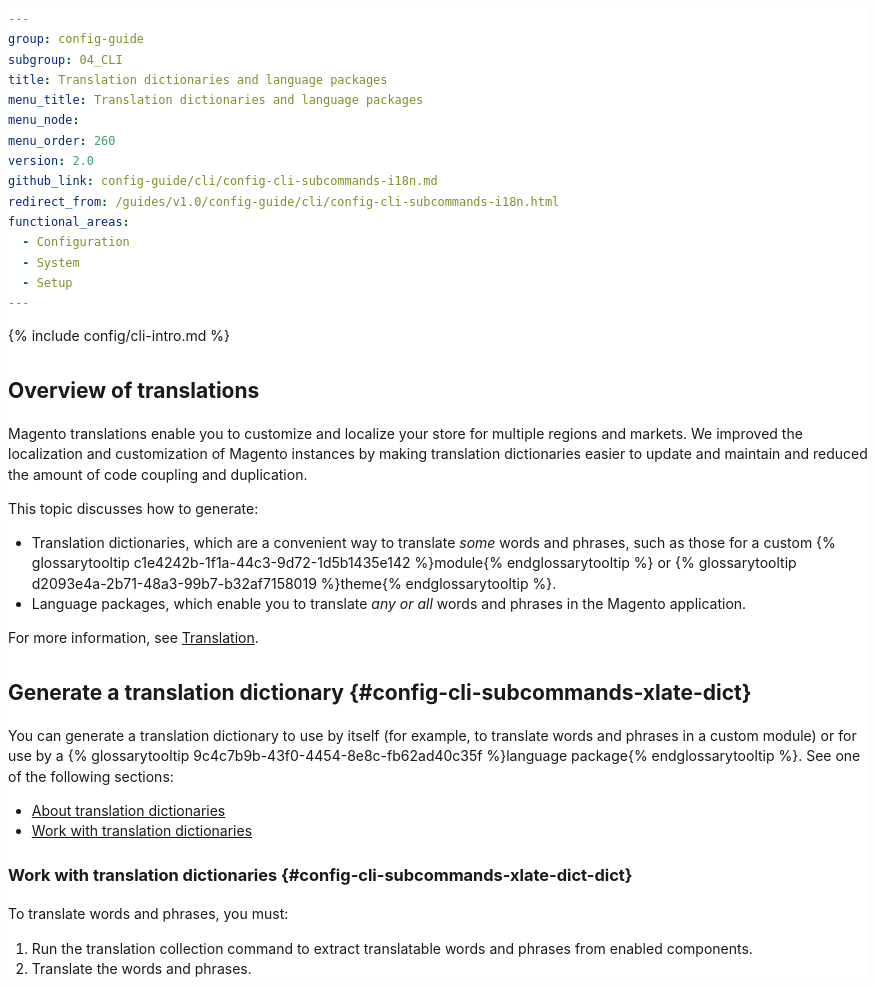 ```yaml
---
group: config-guide
subgroup: 04_CLI
title: Translation dictionaries and language packages
menu_title: Translation dictionaries and language packages
menu_node:
menu_order: 260
version: 2.0
github_link: config-guide/cli/config-cli-subcommands-i18n.md
redirect_from: /guides/v1.0/config-guide/cli/config-cli-subcommands-i18n.html
functional_areas:
  - Configuration
  - System
  - Setup
---
```


{% include config/cli-intro.md %}

## Overview of translations
Magento translations enable you to customize and localize your store for multiple regions and markets. We improved the localization and customization of Magento instances by making translation dictionaries easier to update and maintain and reduced the amount of code coupling and duplication.

This topic discusses how to generate:

-   Translation dictionaries, which are a convenient way to translate *some* words and phrases, such as those for a custom {% glossarytooltip c1e4242b-1f1a-44c3-9d72-1d5b1435e142 %}module{% endglossarytooltip %} or {% glossarytooltip d2093e4a-2b71-48a3-99b7-b32af7158019 %}theme{% endglossarytooltip %}.
-   Language packages, which enable you to translate *any or all* words and phrases in the Magento application.

For more information, see <a href="{{ page.baseurl }}/frontend-dev-guide/translations/xlate.html">Translation</a>.

## Generate a translation dictionary {#config-cli-subcommands-xlate-dict}
You can generate a translation dictionary to use by itself (for example, to translate words and phrases in a custom module) or for use by a {% glossarytooltip 9c4c7b9b-43f0-4454-8e8c-fb62ad40c35f %}language package{% endglossarytooltip %}. See one of the following sections:

-   <a href="{{ page.baseurl }}/frontend-dev-guide/translations/xlate.html#m2devgde-xlate-dictionaries">About translation dictionaries</a>
-   <a href="#config-cli-subcommands-xlate-dict-dict">Work with translation dictionaries</a>

### Work with translation dictionaries {#config-cli-subcommands-xlate-dict-dict}
To translate words and phrases, you must:

1.  Run the translation collection command to extract translatable words and phrases from enabled components.
2.  Translate the words and phrases.
